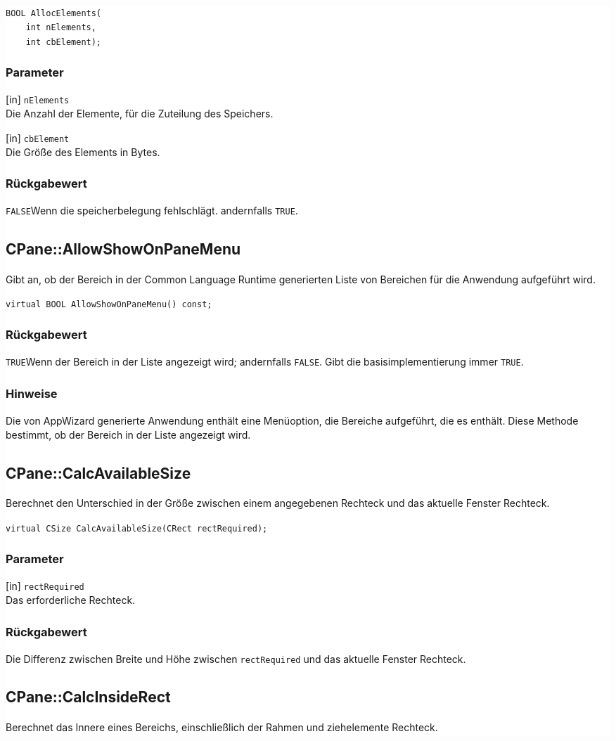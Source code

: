 ```  
BOOL AllocElements(
    int nElements,  
    int cbElement);
```  
  
### <a name="parameters"></a>Parameter  
 [in] `nElements`  
 Die Anzahl der Elemente, für die Zuteilung des Speichers.  
  
 [in] `cbElement`  
 Die Größe des Elements in Bytes.  
  
### <a name="return-value"></a>Rückgabewert  
 `FALSE`Wenn die speicherbelegung fehlschlägt. andernfalls `TRUE`.  
  
##  <a name="allowshowonpanemenu"></a>CPane::AllowShowOnPaneMenu  
 Gibt an, ob der Bereich in der Common Language Runtime generierten Liste von Bereichen für die Anwendung aufgeführt wird.  
  
```  
virtual BOOL AllowShowOnPaneMenu() const;  
```  
  
### <a name="return-value"></a>Rückgabewert  
 `TRUE`Wenn der Bereich in der Liste angezeigt wird; andernfalls `FALSE`. Gibt die basisimplementierung immer `TRUE`.  
  
### <a name="remarks"></a>Hinweise  
 Die von AppWizard generierte Anwendung enthält eine Menüoption, die Bereiche aufgeführt, die es enthält. Diese Methode bestimmt, ob der Bereich in der Liste angezeigt wird.  
  
##  <a name="calcavailablesize"></a>CPane::CalcAvailableSize  
 Berechnet den Unterschied in der Größe zwischen einem angegebenen Rechteck und das aktuelle Fenster Rechteck.  
  
```  
virtual CSize CalcAvailableSize(CRect rectRequired);
```  
  
### <a name="parameters"></a>Parameter  
 [in] `rectRequired`  
 Das erforderliche Rechteck.  
  
### <a name="return-value"></a>Rückgabewert  
 Die Differenz zwischen Breite und Höhe zwischen `rectRequired` und das aktuelle Fenster Rechteck.  
  
##  <a name="calcinsiderect"></a>CPane::CalcInsideRect  
 Berechnet das Innere eines Bereichs, einschließlich der Rahmen und ziehelemente Rechteck.  
  